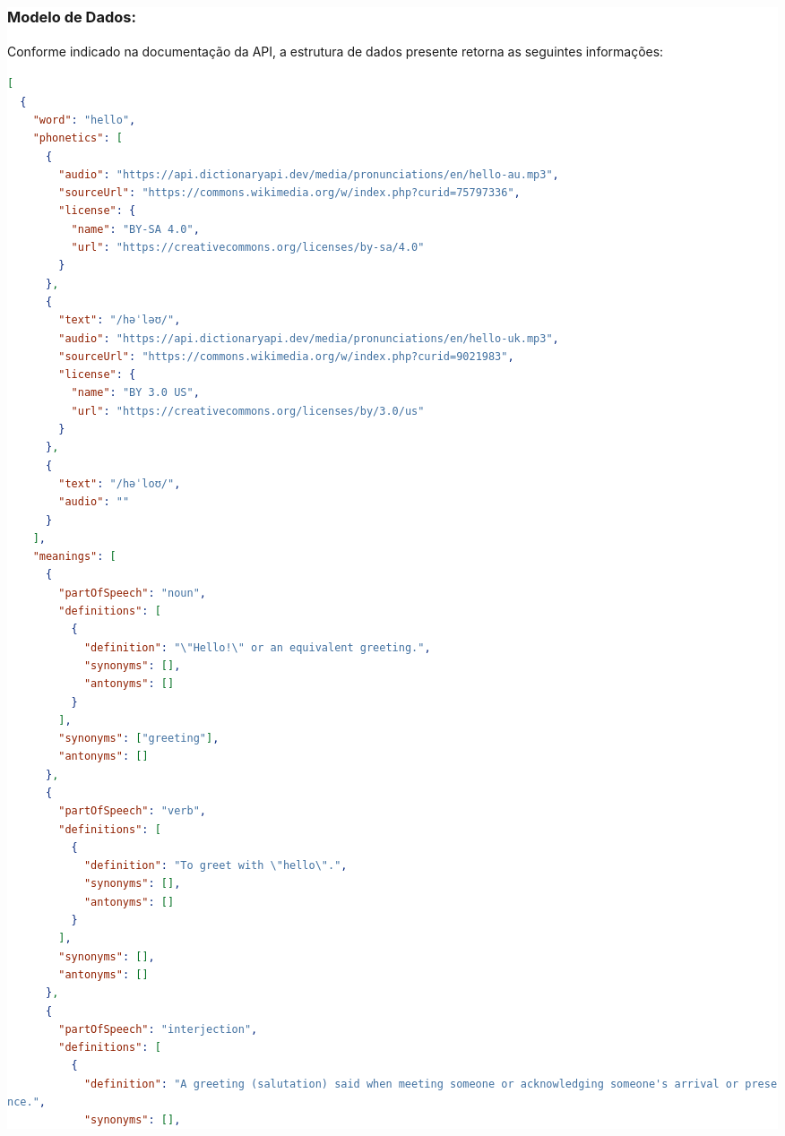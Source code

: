 ### Modelo de Dados:

Conforme indicado na documentação da API, a estrutura de dados presente retorna as seguintes informações:

```json
[
  {
    "word": "hello",
    "phonetics": [
      {
        "audio": "https://api.dictionaryapi.dev/media/pronunciations/en/hello-au.mp3",
        "sourceUrl": "https://commons.wikimedia.org/w/index.php?curid=75797336",
        "license": {
          "name": "BY-SA 4.0",
          "url": "https://creativecommons.org/licenses/by-sa/4.0"
        }
      },
      {
        "text": "/həˈləʊ/",
        "audio": "https://api.dictionaryapi.dev/media/pronunciations/en/hello-uk.mp3",
        "sourceUrl": "https://commons.wikimedia.org/w/index.php?curid=9021983",
        "license": {
          "name": "BY 3.0 US",
          "url": "https://creativecommons.org/licenses/by/3.0/us"
        }
      },
      {
        "text": "/həˈloʊ/",
        "audio": ""
      }
    ],
    "meanings": [
      {
        "partOfSpeech": "noun",
        "definitions": [
          {
            "definition": "\"Hello!\" or an equivalent greeting.",
            "synonyms": [],
            "antonyms": []
          }
        ],
        "synonyms": ["greeting"],
        "antonyms": []
      },
      {
        "partOfSpeech": "verb",
        "definitions": [
          {
            "definition": "To greet with \"hello\".",
            "synonyms": [],
            "antonyms": []
          }
        ],
        "synonyms": [],
        "antonyms": []
      },
      {
        "partOfSpeech": "interjection",
        "definitions": [
          {
            "definition": "A greeting (salutation) said when meeting someone or acknowledging someone's arrival or presence.",
            "synonyms": [],
```